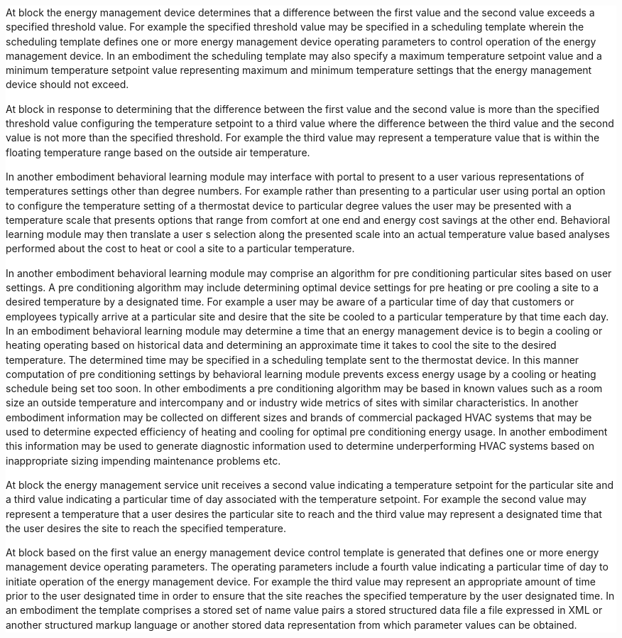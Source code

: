 At block the energy management device determines that a difference between the first value and the second value exceeds a specified threshold value. For example the specified threshold value may be specified in a scheduling template wherein the scheduling template defines one or more energy management device operating parameters to control operation of the energy management device. In an embodiment the scheduling template may also specify a maximum temperature setpoint value and a minimum temperature setpoint value representing maximum and minimum temperature settings that the energy management device should not exceed.

At block in response to determining that the difference between the first value and the second value is more than the specified threshold value configuring the temperature setpoint to a third value where the difference between the third value and the second value is not more than the specified threshold. For example the third value may represent a temperature value that is within the floating temperature range based on the outside air temperature.

In another embodiment behavioral learning module may interface with portal to present to a user various representations of temperatures settings other than degree numbers. For example rather than presenting to a particular user using portal an option to configure the temperature setting of a thermostat device to particular degree values the user may be presented with a temperature scale that presents options that range from comfort at one end and energy cost savings at the other end. Behavioral learning module may then translate a user s selection along the presented scale into an actual temperature value based analyses performed about the cost to heat or cool a site to a particular temperature.

In another embodiment behavioral learning module may comprise an algorithm for pre conditioning particular sites based on user settings. A pre conditioning algorithm may include determining optimal device settings for pre heating or pre cooling a site to a desired temperature by a designated time. For example a user may be aware of a particular time of day that customers or employees typically arrive at a particular site and desire that the site be cooled to a particular temperature by that time each day. In an embodiment behavioral learning module may determine a time that an energy management device is to begin a cooling or heating operating based on historical data and determining an approximate time it takes to cool the site to the desired temperature. The determined time may be specified in a scheduling template sent to the thermostat device. In this manner computation of pre conditioning settings by behavioral learning module prevents excess energy usage by a cooling or heating schedule being set too soon. In other embodiments a pre conditioning algorithm may be based in known values such as a room size an outside temperature and intercompany and or industry wide metrics of sites with similar characteristics. In another embodiment information may be collected on different sizes and brands of commercial packaged HVAC systems that may be used to determine expected efficiency of heating and cooling for optimal pre conditioning energy usage. In another embodiment this information may be used to generate diagnostic information used to determine underperforming HVAC systems based on inappropriate sizing impending maintenance problems etc.

At block the energy management service unit receives a second value indicating a temperature setpoint for the particular site and a third value indicating a particular time of day associated with the temperature setpoint. For example the second value may represent a temperature that a user desires the particular site to reach and the third value may represent a designated time that the user desires the site to reach the specified temperature.

At block based on the first value an energy management device control template is generated that defines one or more energy management device operating parameters. The operating parameters include a fourth value indicating a particular time of day to initiate operation of the energy management device. For example the third value may represent an appropriate amount of time prior to the user designated time in order to ensure that the site reaches the specified temperature by the user designated time. In an embodiment the template comprises a stored set of name value pairs a stored structured data file a file expressed in XML or another structured markup language or another stored data representation from which parameter values can be obtained.
